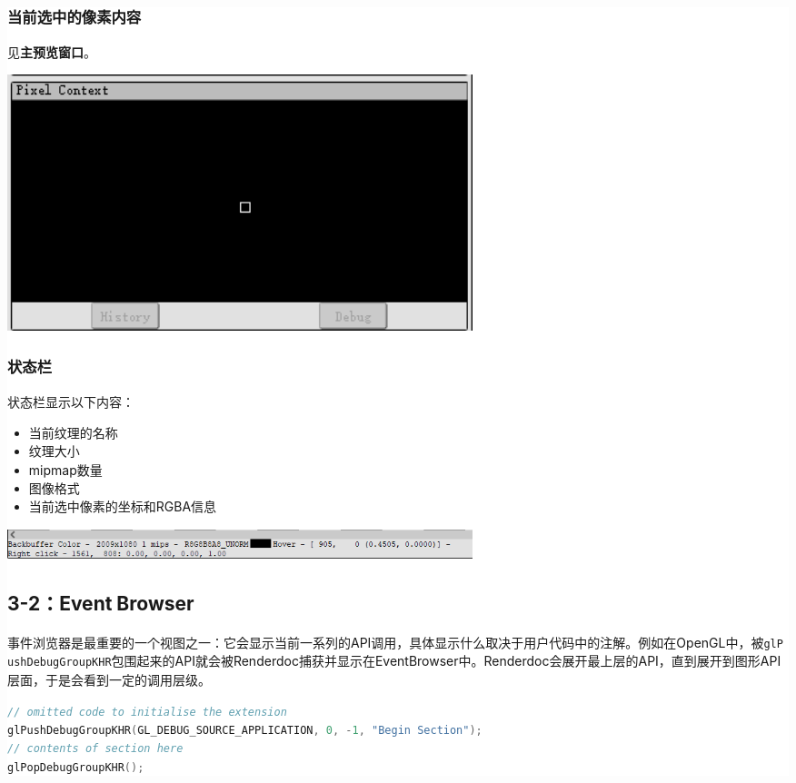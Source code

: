 ### 当前选中的像素内容

见**主预览窗口**。

<img src="pictures/9-10.png" width=512>

### 状态栏

状态栏显示以下内容：

- 当前纹理的名称
- 纹理大小
- mipmap数量
- 图像格式
- 当前选中像素的坐标和RGBA信息

<img src="pictures/9-11.png" width=512>





## <span id="EventBrowser">3-2：Event Browser</span>

事件浏览器是最重要的一个视图之一：它会显示当前一系列的API调用，具体显示什么取决于用户代码中的注解。例如在OpenGL中，被`glPushDebugGroupKHR`包围起来的API就会被Renderdoc捕获并显示在EventBrowser中。Renderdoc会展开最上层的API，直到展开到图形API层面，于是会看到一定的调用层级。

```c
// omitted code to initialise the extension
glPushDebugGroupKHR(GL_DEBUG_SOURCE_APPLICATION, 0, -1, "Begin Section");
// contents of section here
glPopDebugGroupKHR();
```
